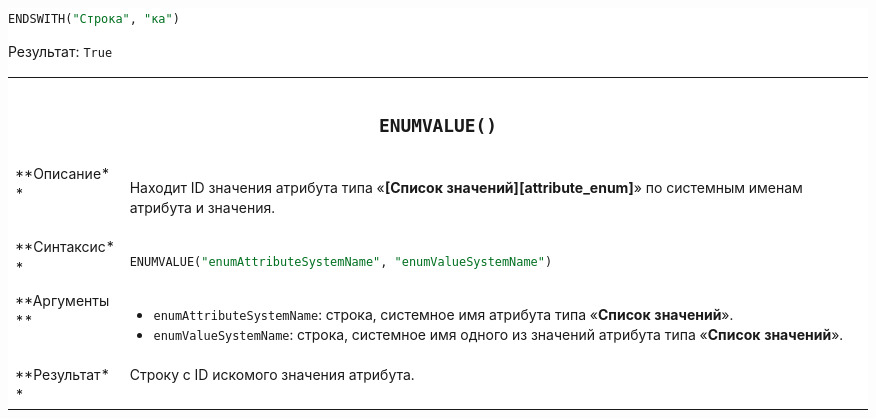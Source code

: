 ``` sql
ENDSWITH("Строка", "ка")
```

Результат: `True`

</td>
</tr>
</tbody>
</table>

<table markdown="block">
<tbody markdown="block">
<tr markdown="block">
<th colspan="2" markdown="block">

## `ENUMVALUE()`

</th>
</tr>
<tr markdown="block">
<td markdown="block" class="functionDescriptionColumn">
**Описание**
</td>
<td markdown="block">

Находит ID значения атрибута типа «**[Список значений][attribute_enum]**» по системным именам атрибута и значения.

</td>
</tr>
<tr markdown="block">
<td markdown="block">
**Синтаксис**
</td>
<td markdown="block">

``` sql
ENUMVALUE("enumAttributeSystemName", "enumValueSystemName")
```

</td>
</tr>
<tr markdown="block">
<td markdown="block">
**Аргументы**
</td>
<td markdown="block">

- `enumAttributeSystemName`: строка, системное имя атрибута типа «**Список значений**».
- `enumValueSystemName`: строка, системное имя одного из значений атрибута типа «**Список значений**».

</td>
</tr>
<tr markdown="block">
<td markdown="block">
**Результат**
</td>
<td markdown="block">
Строку с ID искомого значения атрибута.
